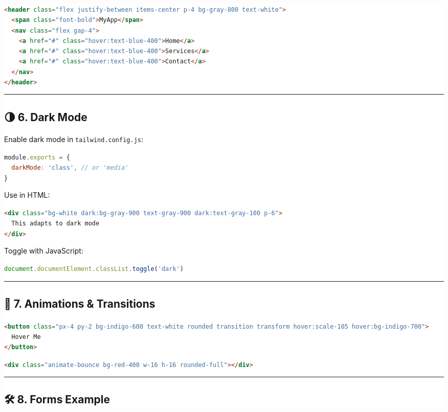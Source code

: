 ```html
<header class="flex justify-between items-center p-4 bg-gray-800 text-white">
  <span class="font-bold">MyApp</span>
  <nav class="flex gap-4">
    <a href="#" class="hover:text-blue-400">Home</a>
    <a href="#" class="hover:text-blue-400">Services</a>
    <a href="#" class="hover:text-blue-400">Contact</a>
  </nav>
</header>
```

---

## 🌗 6. Dark Mode

Enable dark mode in `tailwind.config.js`:

```js
module.exports = {
  darkMode: 'class', // or 'media'
}
```

Use in HTML:

```html
<div class="bg-white dark:bg-gray-900 text-gray-900 dark:text-gray-100 p-6">
  This adapts to dark mode
</div>
```

Toggle with JavaScript:

```js
document.documentElement.classList.toggle('dark')
```

---

## 🎢 7. Animations & Transitions

```html
<button class="px-4 py-2 bg-indigo-600 text-white rounded transition transform hover:scale-105 hover:bg-indigo-700">
  Hover Me
</button>
```

```html
<div class="animate-bounce bg-red-400 w-16 h-16 rounded-full"></div>
```

---

## 🛠️ 8. Forms Example

